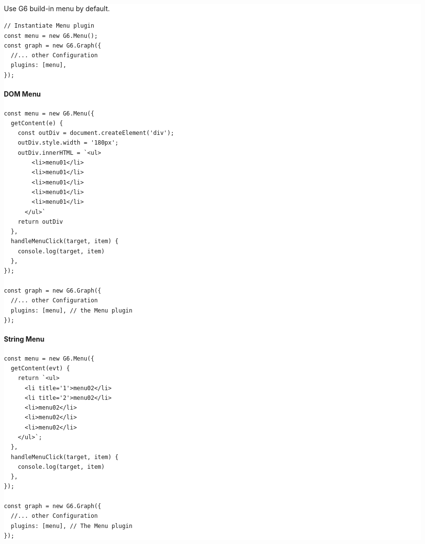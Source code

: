 Use G6 build-in menu by default.

```
// Instantiate Menu plugin
const menu = new G6.Menu();
const graph = new G6.Graph({
  //... other Configuration
  plugins: [menu],
});
```

#### DOM Menu

```
const menu = new G6.Menu({
  getContent(e) {
    const outDiv = document.createElement('div');
    outDiv.style.width = '180px';
    outDiv.innerHTML = `<ul>
        <li>menu01</li>
        <li>menu01</li>
        <li>menu01</li>
        <li>menu01</li>
        <li>menu01</li>
      </ul>`
    return outDiv
  },
  handleMenuClick(target, item) {
    console.log(target, item)
  },
});

const graph = new G6.Graph({
  //... other Configuration
  plugins: [menu], // the Menu plugin
});
```

#### String Menu

```
const menu = new G6.Menu({
  getContent(evt) {
    return `<ul>
      <li title='1'>menu02</li>
      <li title='2'>menu02</li>
      <li>menu02</li>
      <li>menu02</li>
      <li>menu02</li>
    </ul>`;
  },
  handleMenuClick(target, item) {
    console.log(target, item)
  },
});

const graph = new G6.Graph({
  //... other Configuration
  plugins: [menu], // The Menu plugin
});
```
